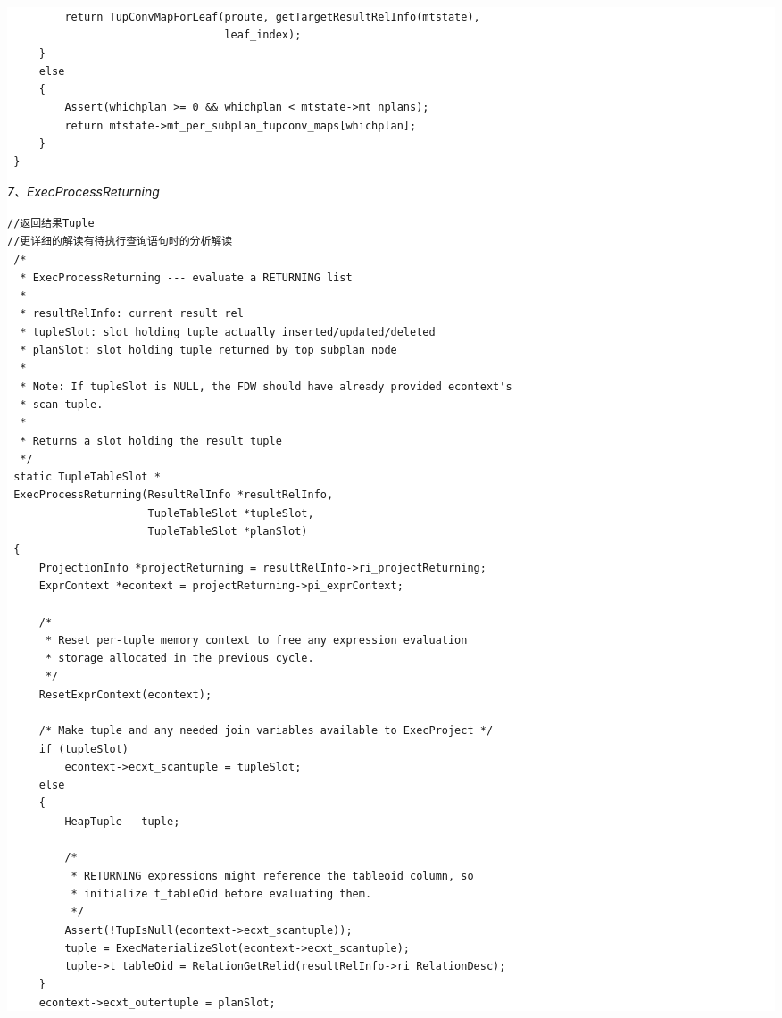              return TupConvMapForLeaf(proute, getTargetResultRelInfo(mtstate),
                                      leaf_index);
         }
         else
         {
             Assert(whichplan >= 0 && whichplan < mtstate->mt_nplans);
             return mtstate->mt_per_subplan_tupconv_maps[whichplan];
         }
     }
    

_7、ExecProcessReturning_

    
    
    //返回结果Tuple
    //更详细的解读有待执行查询语句时的分析解读
     /*
      * ExecProcessReturning --- evaluate a RETURNING list
      *
      * resultRelInfo: current result rel
      * tupleSlot: slot holding tuple actually inserted/updated/deleted
      * planSlot: slot holding tuple returned by top subplan node
      *
      * Note: If tupleSlot is NULL, the FDW should have already provided econtext's
      * scan tuple.
      *
      * Returns a slot holding the result tuple
      */
     static TupleTableSlot *
     ExecProcessReturning(ResultRelInfo *resultRelInfo,
                          TupleTableSlot *tupleSlot,
                          TupleTableSlot *planSlot)
     {
         ProjectionInfo *projectReturning = resultRelInfo->ri_projectReturning;
         ExprContext *econtext = projectReturning->pi_exprContext;
     
         /*
          * Reset per-tuple memory context to free any expression evaluation
          * storage allocated in the previous cycle.
          */
         ResetExprContext(econtext);
     
         /* Make tuple and any needed join variables available to ExecProject */
         if (tupleSlot)
             econtext->ecxt_scantuple = tupleSlot;
         else
         {
             HeapTuple   tuple;
     
             /*
              * RETURNING expressions might reference the tableoid column, so
              * initialize t_tableOid before evaluating them.
              */
             Assert(!TupIsNull(econtext->ecxt_scantuple));
             tuple = ExecMaterializeSlot(econtext->ecxt_scantuple);
             tuple->t_tableOid = RelationGetRelid(resultRelInfo->ri_RelationDesc);
         }
         econtext->ecxt_outertuple = planSlot;
     